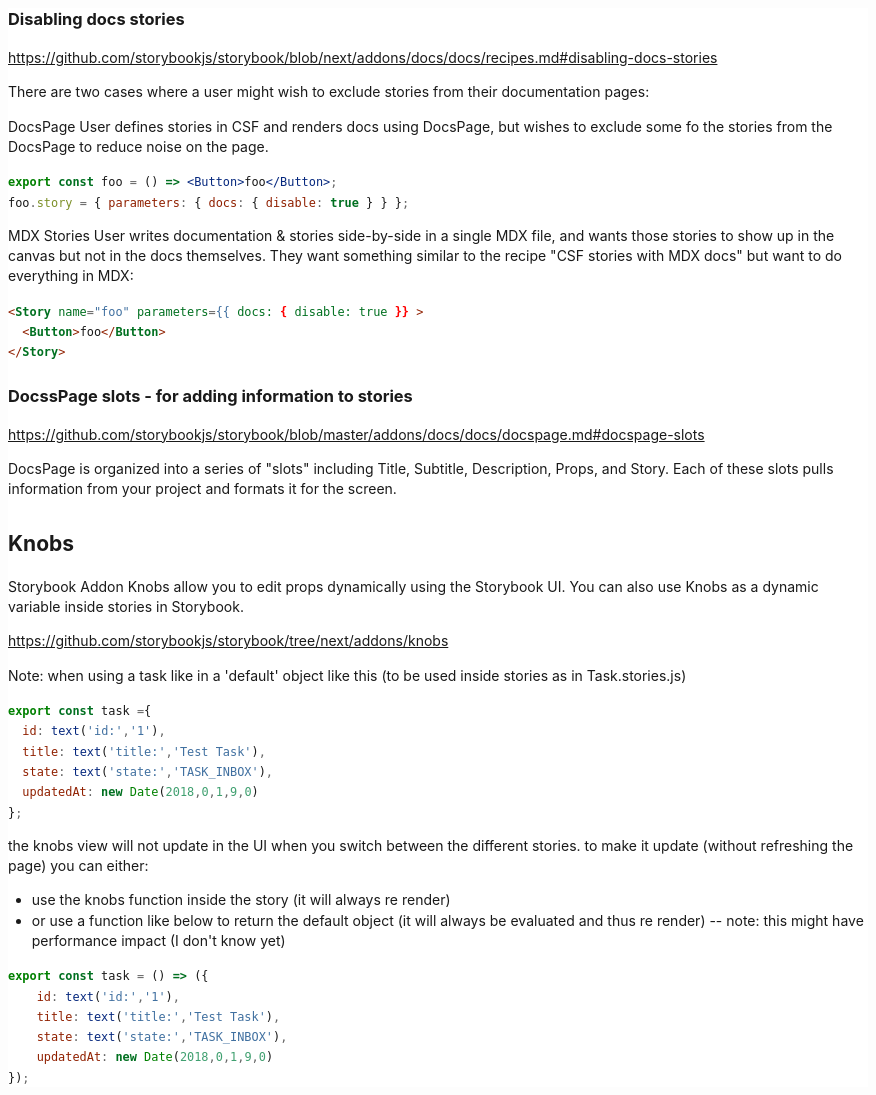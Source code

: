 ### Disabling docs stories
https://github.com/storybookjs/storybook/blob/next/addons/docs/docs/recipes.md#disabling-docs-stories

There are two cases where a user might wish to exclude stories from their documentation pages:

DocsPage
User defines stories in CSF and renders docs using DocsPage, but wishes to exclude some fo the stories from the DocsPage to reduce noise on the page.
```jsx
export const foo = () => <Button>foo</Button>;
foo.story = { parameters: { docs: { disable: true } } };
```

MDX Stories
User writes documentation & stories side-by-side in a single MDX file, and wants those stories to show up in the canvas but not in the docs themselves. They want something similar to the recipe "CSF stories with MDX docs" but want to do everything in MDX:
```md
<Story name="foo" parameters={{ docs: { disable: true }} >
  <Button>foo</Button>
</Story>
```

### DocssPage slots - for adding information to stories
 https://github.com/storybookjs/storybook/blob/master/addons/docs/docs/docspage.md#docspage-slots

 DocsPage is organized into a series of "slots" including Title, Subtitle, Description, Props, and Story. Each of these slots pulls information from your project and formats it for the screen.

## Knobs
Storybook Addon Knobs allow you to edit props dynamically using the Storybook UI. You can also use Knobs as a dynamic variable inside stories in Storybook.

https://github.com/storybookjs/storybook/tree/next/addons/knobs

Note: when using a task like in a 'default' object like this (to be used inside stories as in Task.stories.js)
```jsx
export const task ={
  id: text('id:','1'),
  title: text('title:','Test Task'),
  state: text('state:','TASK_INBOX'),
  updatedAt: new Date(2018,0,1,9,0)
};
```
the knobs view will not update in the UI when you switch between the different stories.
to make it update (without refreshing the page) you can either:
- use the knobs function inside the story (it will always re render)
- or use a function like below to return the default object (it will always be evaluated and thus re render)
-- note: this might have performance impact (I don't know yet)

```jsx
export const task = () => ({
    id: text('id:','1'),
    title: text('title:','Test Task'),
    state: text('state:','TASK_INBOX'),
    updatedAt: new Date(2018,0,1,9,0)
});
```
